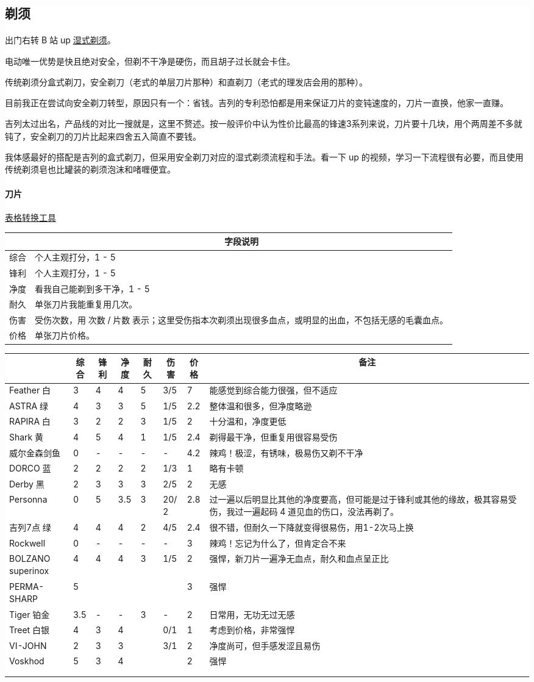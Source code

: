 

## 剃须

出门右转 B 站 up [湿式剃须]()。

电动唯一优势是快且绝对安全，但剃不干净是硬伤，而且胡子过长就会卡住。

传统剃须分盒式剃刀，安全剃刀（老式的单层刀片那种）和直剃刀（老式的理发店会用的那种）。

目前我正在尝试向安全剃刀转型，原因只有一个：省钱。吉列的专利恐怕都是用来保证刀片的变钝速度的，刀片一直换，他家一直赚。

吉列太过出名，产品线的对比一搜就是，这里不赘述。按一般评价中认为性价比最高的锋速3系列来说，刀片要十几块，用个两周差不多就钝了，安全剃刀的刀片比起来四舍五入简直不要钱。

我体感最好的搭配是吉列的盒式剃刀，但采用安全剃刀对应的湿式剃须流程和手法。看一下 up 的视频，学习一下流程很有必要，而且使用传统剃须皂也比罐装的剃须泡沫和啫喱便宜。



#### 刀片

[表格转换工具](https://tableconvert.com/)

|      | 字段说明                                                     |
| ---- | ------------------------------------------------------------ |
| 综合 | 个人主观打分，1 - 5                                          |
| 锋利 | 个人主观打分，1 - 5                                          |
| 净度 | 看我自己能剃到多干净，1 - 5                                  |
| 耐久 | 单张刀片我能重复用几次。                                     |
| 伤害 | 受伤次数，用 次数 / 片数 表示；这里受伤指本次剃须出现很多血点，或明显的出血，不包括无感的毛囊血点。 |
| 价格 | 单张刀片价格。                                               |



|                   | 综合 | 锋利 | 净度 | 耐久 | 伤害 | 价格 | 备注                                                         |
| ----------------- | ---- | ---- | ---- | ---- | ---- | ---- | ------------------------------------------------------------ |
| Feather 白        | 3    | 4    | 4    | 5    | 3/5  | 7    | 能感觉到综合能力很强，但不适应                               |
| ASTRA 绿          | 4    | 3    | 3    | 5    | 1/5  | 2.2  | 整体温和很多，但净度略逊                                     |
| RAPIRA 白         | 3    | 2    | 2    | 3    | 1/5  | 2    | 十分温和，净度更低                                           |
| Shark 黄          | 4    | 5    | 4    | 1    | 1/5  | 2.4  | 剃得最干净，但重复用很容易受伤                               |
| 威尔金森剑鱼      | 0    | -    | -    | -    | -    | 4.2  | 辣鸡！极涩，有锈味，极易伤又剃不干净                         |
| DORCO 蓝          | 2    | 2    | 2    | 2    | 1/3  | 1    | 略有卡顿                                                     |
| Derby 黑          | 2    | 3    | 3    | 3    | 2/5  | 2    | 无感                                                         |
| Personna          | 0    | 5    | 3.5  | 3    | 20/2 | 2.8  | 过一遍以后明显比其他的净度要高，但可能是过于锋利或其他的缘故，极其容易受伤，我过一遍起码 4 道见血的伤口，没法再剃了。 |
| 吉列7点  绿       | 4    | 4    | 4    | 2    | 4/5  | 2.4  | 很不错，但耐久一下降就变得很易伤，用1-2次马上换              |
| Rockwell          | 0    | -    | -    | -    | -    | 3    | 辣鸡！忘记为什么了，但肯定合不来                             |
| BOLZANO superinox | 4    | 4    | 4    | 3    | 1/5  | 2    | 强悍，新刀片一遍净无血点，耐久和血点呈正比                   |
| PERMA-SHARP       | 5    |      |      |      |      | 3    | 强悍                                                         |
| Tiger 铂金        | 3.5  | -    | -    | 3    | -    | 2    | 日常用，无功无过无感                                         |
| Treet 白银        | 4    | 3    | 4    |      | 0/1  | 1    | 考虑到价格，非常强悍                                         |
| VI-JOHN           | 2    | 3    | 3    |      | 3/1  | 2    | 净度尚可，但手感发涩且易伤                                   |
| Voskhod           | 5    | 3    | 4    |      |      | 2    | 强悍                                                         |
|                   |      |      |      |      |      |      |                                                              |
|                   |      |      |      |      |      |      |                                                              |